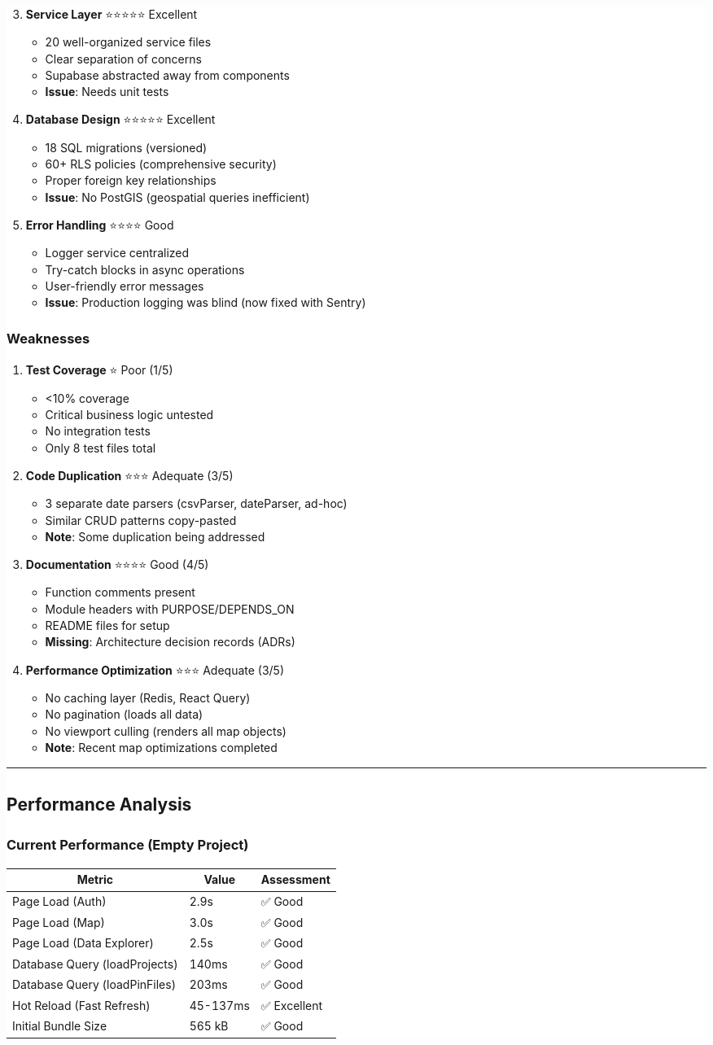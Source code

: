 3. **Service Layer** ⭐⭐⭐⭐⭐ Excellent
   - 20 well-organized service files
   - Clear separation of concerns
   - Supabase abstracted away from components
   - **Issue**: Needs unit tests

4. **Database Design** ⭐⭐⭐⭐⭐ Excellent
   - 18 SQL migrations (versioned)
   - 60+ RLS policies (comprehensive security)
   - Proper foreign key relationships
   - **Issue**: No PostGIS (geospatial queries inefficient)

5. **Error Handling** ⭐⭐⭐⭐ Good
   - Logger service centralized
   - Try-catch blocks in async operations
   - User-friendly error messages
   - **Issue**: Production logging was blind (now fixed with Sentry)

### Weaknesses

1. **Test Coverage** ⭐ Poor (1/5)
   - <10% coverage
   - Critical business logic untested
   - No integration tests
   - Only 8 test files total

2. **Code Duplication** ⭐⭐⭐ Adequate (3/5)
   - 3 separate date parsers (csvParser, dateParser, ad-hoc)
   - Similar CRUD patterns copy-pasted
   - **Note**: Some duplication being addressed

3. **Documentation** ⭐⭐⭐⭐ Good (4/5)
   - Function comments present
   - Module headers with PURPOSE/DEPENDS_ON
   - README files for setup
   - **Missing**: Architecture decision records (ADRs)

4. **Performance Optimization** ⭐⭐⭐ Adequate (3/5)
   - No caching layer (Redis, React Query)
   - No pagination (loads all data)
   - No viewport culling (renders all map objects)
   - **Note**: Recent map optimizations completed

---

## Performance Analysis

### Current Performance (Empty Project)

| Metric | Value | Assessment |
|--------|-------|------------|
| Page Load (Auth) | 2.9s | ✅ Good |
| Page Load (Map) | 3.0s | ✅ Good |
| Page Load (Data Explorer) | 2.5s | ✅ Good |
| Database Query (loadProjects) | 140ms | ✅ Good |
| Database Query (loadPinFiles) | 203ms | ✅ Good |
| Hot Reload (Fast Refresh) | 45-137ms | ✅ Excellent |
| Initial Bundle Size | 565 kB | ✅ Good |

